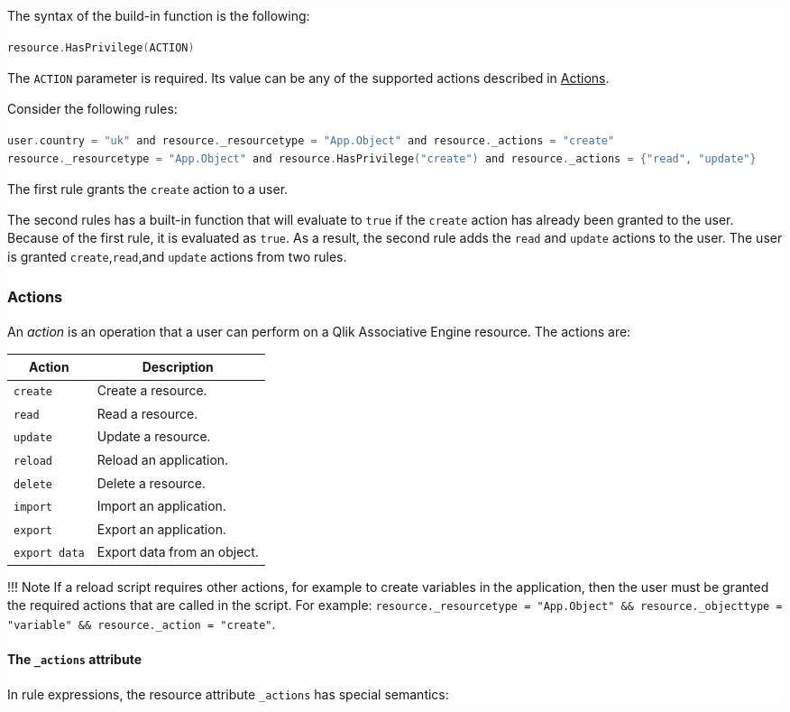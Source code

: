 The syntax of the build-in function is the following:

```c
resource.HasPrivilege(ACTION)
```

The `ACTION` parameter is required. Its value can be any of the supported actions described in [Actions](#actions).

Consider the following rules:

```c
user.country = "uk" and resource._resourcetype = "App.Object" and resource._actions = "create"
resource._resourcetype = "App.Object" and resource.HasPrivilege("create") and resource._actions = {"read", "update"}
```

The first rule grants the `create` action to a user.

The second rules has a built-in function that will evaluate to `true` if
the `create` action has already been granted to the user. Because of the first rule,
it is evaluated as `true`.
As a result, the second rule adds the `read` and `update` actions to the user.
The user is granted `create`,`read`,and `update` actions from two rules.

### Actions

An _action_ is an operation that a user can perform on a Qlik Associative Engine resource.
The actions are:

| Action | Description |
| -------| ----------- |
| `create` | Create a resource. |
| `read` | Read a resource. |
| `update` | Update a resource. |
| `reload`| Reload an application. |
| `delete` | Delete a resource. |
| `import` | Import an application. |
| `export` | Export an application. |
| `export data` | Export data from an object. |

!!! Note
    If a reload script requires other actions, for example to create variables in the application, then the user must be granted the required actions that are called in the script. For example:
    `resource._resourcetype = "App.Object" && resource._objecttype = "variable" && resource._action = "create"`.

#### The `_actions` attribute

In rule expressions, the resource attribute `_actions` has special semantics:
